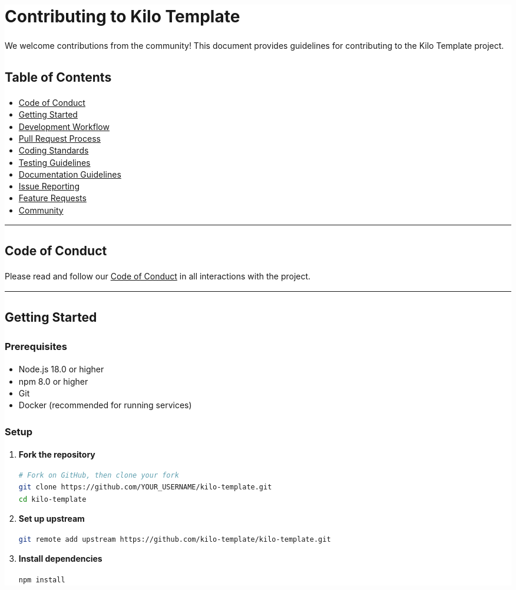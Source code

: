 # Contributing to Kilo Template

We welcome contributions from the community! This document provides guidelines for contributing to the Kilo Template project.

## Table of Contents

- [Code of Conduct](#code-of-conduct)
- [Getting Started](#getting-started)
- [Development Workflow](#development-workflow)
- [Pull Request Process](#pull-request-process)
- [Coding Standards](#coding-standards)
- [Testing Guidelines](#testing-guidelines)
- [Documentation Guidelines](#documentation-guidelines)
- [Issue Reporting](#issue-reporting)
- [Feature Requests](#feature-requests)
- [Community](#community)

---

## Code of Conduct

Please read and follow our [Code of Conduct](CODE_OF_CONDUCT.md) in all interactions with the project.

---

## Getting Started

### Prerequisites

- Node.js 18.0 or higher
- npm 8.0 or higher
- Git
- Docker (recommended for running services)

### Setup

1. **Fork the repository**
   ```bash
   # Fork on GitHub, then clone your fork
   git clone https://github.com/YOUR_USERNAME/kilo-template.git
   cd kilo-template
   ```

2. **Set up upstream**
   ```bash
   git remote add upstream https://github.com/kilo-template/kilo-template.git
   ```

3. **Install dependencies**
   ```bash
   npm install
   ```
